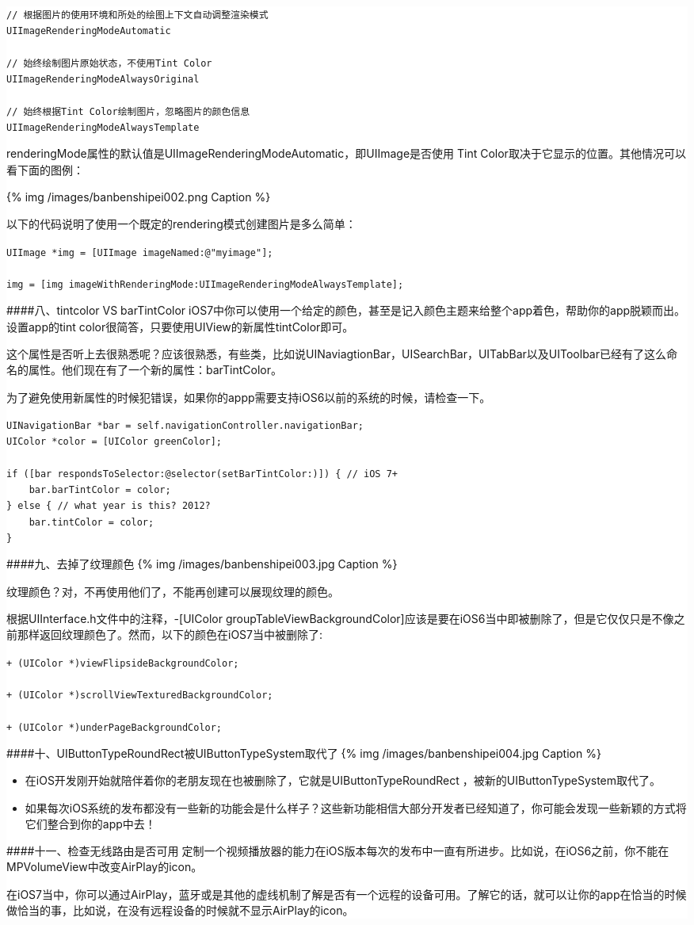 	
	
	// 根据图片的使用环境和所处的绘图上下文自动调整渲染模式
	UIImageRenderingModeAutomatic 
	 
	// 始终绘制图片原始状态，不使用Tint Color
	UIImageRenderingModeAlwaysOriginal 
	 
	// 始终根据Tint Color绘制图片，忽略图片的颜色信息
	UIImageRenderingModeAlwaysTemplate
renderingMode属性的默认值是UIImageRenderingModeAutomatic，即UIImage是否使用
Tint Color取决于它显示的位置。其他情况可以看下面的图例：

{% img /images/banbenshipei002.png Caption %}  

以下的代码说明了使用一个既定的rendering模式创建图片是多么简单：

	UIImage *img = [UIImage imageNamed:@"myimage"];
	 
	img = [img imageWithRenderingMode:UIImageRenderingModeAlwaysTemplate];
	
####八、tintcolor VS barTintColor
iOS7中你可以使用一个给定的颜色，甚至是记入颜色主题来给整个app着色，帮助你的app脱颖而出。设置app的tint color很简答，只要使用UIView的新属性tintColor即可。

这个属性是否听上去很熟悉呢？应该很熟悉，有些类，比如说UINaviagtionBar，UISearchBar，UITabBar以及UIToolbar已经有了这么命名的属性。他们现在有了一个新的属性：barTintColor。

为了避免使用新属性的时候犯错误，如果你的appp需要支持iOS6以前的系统的时候，请检查一下。

	UINavigationBar *bar = self.navigationController.navigationBar;
	UIColor *color = [UIColor greenColor];
	 
	if ([bar respondsToSelector:@selector(setBarTintColor:)]) { // iOS 7+
	    bar.barTintColor = color;
	} else { // what year is this? 2012?
	    bar.tintColor = color;
	}
####九、去掉了纹理颜色
{% img /images/banbenshipei003.jpg Caption %}  

纹理颜色？对，不再使用他们了，不能再创建可以展现纹理的颜色。

根据UIInterface.h文件中的注释，-[UIColor groupTableViewBackgroundColor]应该是要在iOS6当中即被删除了，但是它仅仅只是不像之前那样返回纹理颜色了。然而，以下的颜色在iOS7当中被删除了:

	+ (UIColor *)viewFlipsideBackgroundColor;
	 
	+ (UIColor *)scrollViewTexturedBackgroundColor;
	 
	+ (UIColor *)underPageBackgroundColor;
####十、UIButtonTypeRoundRect被UIButtonTypeSystem取代了
{% img /images/banbenshipei004.jpg Caption %}  

* 在iOS开发刚开始就陪伴着你的老朋友现在也被删除了，它就是UIButtonTypeRoundRect ，被新的UIButtonTypeSystem取代了。

* 如果每次iOS系统的发布都没有一些新的功能会是什么样子？这些新功能相信大部分开发者已经知道了，你可能会发现一些新颖的方式将它们整合到你的app中去！

####十一、检查无线路由是否可用
定制一个视频播放器的能力在iOS版本每次的发布中一直有所进步。比如说，在iOS6之前，你不能在MPVolumeView中改变AirPlay的icon。

在iOS7当中，你可以通过AirPlay，蓝牙或是其他的虚线机制了解是否有一个远程的设备可用。了解它的话，就可以让你的app在恰当的时候做恰当的事，比如说，在没有远程设备的时候就不显示AirPlay的icon。
